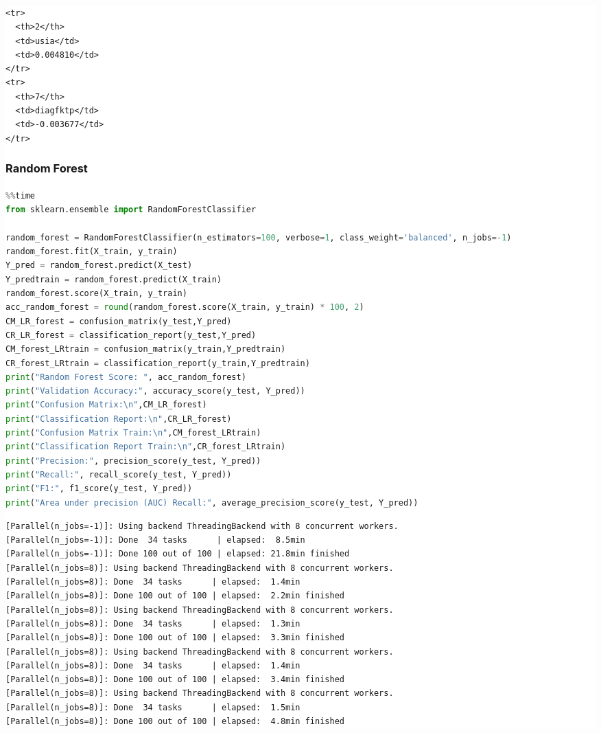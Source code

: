     <tr>
      <th>2</th>
      <td>usia</td>
      <td>0.004810</td>
    </tr>
    <tr>
      <th>7</th>
      <td>diagfktp</td>
      <td>-0.003677</td>
    </tr>
  </tbody>
</table>
</div>


### Random Forest

```python
%%time
from sklearn.ensemble import RandomForestClassifier

random_forest = RandomForestClassifier(n_estimators=100, verbose=1, class_weight='balanced', n_jobs=-1)
random_forest.fit(X_train, y_train)
Y_pred = random_forest.predict(X_test)
Y_predtrain = random_forest.predict(X_train)
random_forest.score(X_train, y_train)
acc_random_forest = round(random_forest.score(X_train, y_train) * 100, 2)
CM_LR_forest = confusion_matrix(y_test,Y_pred)
CR_LR_forest = classification_report(y_test,Y_pred)
CM_forest_LRtrain = confusion_matrix(y_train,Y_predtrain)
CR_forest_LRtrain = classification_report(y_train,Y_predtrain)
print("Random Forest Score: ", acc_random_forest)
print("Validation Accuracy:", accuracy_score(y_test, Y_pred))
print("Confusion Matrix:\n",CM_LR_forest)
print("Classification Report:\n",CR_LR_forest)
print("Confusion Matrix Train:\n",CM_forest_LRtrain)
print("Classification Report Train:\n",CR_forest_LRtrain)
print("Precision:", precision_score(y_test, Y_pred))
print("Recall:", recall_score(y_test, Y_pred))
print("F1:", f1_score(y_test, Y_pred))
print("Area under precision (AUC) Recall:", average_precision_score(y_test, Y_pred))
```

    [Parallel(n_jobs=-1)]: Using backend ThreadingBackend with 8 concurrent workers.
    [Parallel(n_jobs=-1)]: Done  34 tasks      | elapsed:  8.5min
    [Parallel(n_jobs=-1)]: Done 100 out of 100 | elapsed: 21.8min finished
    [Parallel(n_jobs=8)]: Using backend ThreadingBackend with 8 concurrent workers.
    [Parallel(n_jobs=8)]: Done  34 tasks      | elapsed:  1.4min
    [Parallel(n_jobs=8)]: Done 100 out of 100 | elapsed:  2.2min finished
    [Parallel(n_jobs=8)]: Using backend ThreadingBackend with 8 concurrent workers.
    [Parallel(n_jobs=8)]: Done  34 tasks      | elapsed:  1.3min
    [Parallel(n_jobs=8)]: Done 100 out of 100 | elapsed:  3.3min finished
    [Parallel(n_jobs=8)]: Using backend ThreadingBackend with 8 concurrent workers.
    [Parallel(n_jobs=8)]: Done  34 tasks      | elapsed:  1.4min
    [Parallel(n_jobs=8)]: Done 100 out of 100 | elapsed:  3.4min finished
    [Parallel(n_jobs=8)]: Using backend ThreadingBackend with 8 concurrent workers.
    [Parallel(n_jobs=8)]: Done  34 tasks      | elapsed:  1.5min
    [Parallel(n_jobs=8)]: Done 100 out of 100 | elapsed:  4.8min finished
    
